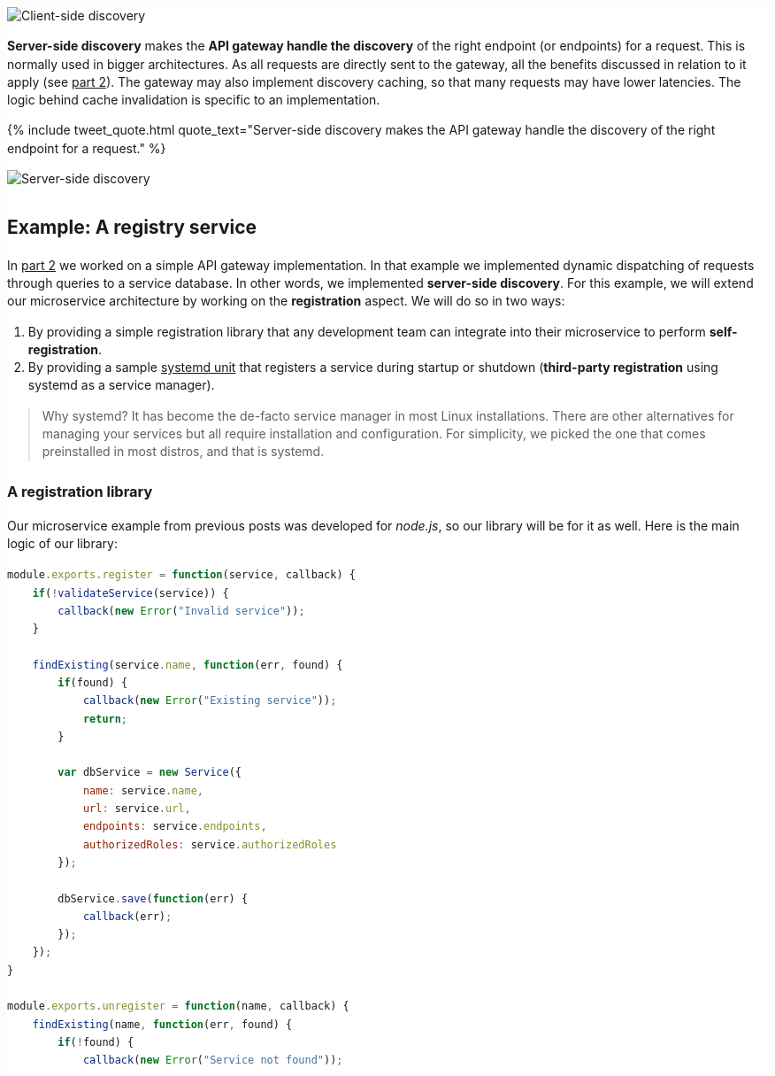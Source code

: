 ![Client-side discovery](https://cdn.auth0.com/blog/microservices/client-side-discovery-diagram.png)

**Server-side discovery** makes the **API gateway handle the discovery** of the right endpoint (or endpoints) for a request. This is normally used in bigger architectures. As all requests are directly sent to the gateway, all the benefits discussed in relation to it apply (see [part 2](https://auth0.com/blog/2015/09/13/an-introduction-to-microservices-part-2-API-gateway/)). The gateway may also implement discovery caching, so that many requests may have lower latencies. The logic behind cache invalidation is specific to an implementation.

{% include tweet_quote.html quote_text="Server-side discovery makes the API gateway handle the discovery of the right endpoint for a request." %}

![Server-side discovery](https://cdn.auth0.com/blog/microservices/server-side-discovery-diagram.png)

## Example: A registry service
In [part 2](https://auth0.com/blog/2015/09/13/an-introduction-to-microservices-part-2-API-gateway/) we worked on a simple API gateway implementation. In that example we implemented dynamic dispatching of requests through queries to a service database. In other words, we implemented **server-side discovery**. For this example, we will extend our microservice architecture by working on the **registration** aspect. We will do so in two ways:

1. By providing a simple registration library that any development team can integrate into their microservice to perform **self-registration**.
2. By providing a sample [systemd unit](http://www.freedesktop.org/software/systemd/man/systemd.unit.html) that registers a service during startup or shutdown (**third-party registration** using systemd as a service manager).

> Why systemd? It has become the de-facto service manager in most Linux installations. There are other alternatives for managing your services but all require installation and configuration. For simplicity, we picked the one that comes preinstalled in most distros, and that is systemd.

### A registration library
Our microservice example from previous posts was developed for *node.js*, so our library will be for it as well. Here is the main logic of our library:

```javascript
module.exports.register = function(service, callback) {    
    if(!validateService(service)) {
        callback(new Error("Invalid service"));
    }

    findExisting(service.name, function(err, found) {
        if(found) {
            callback(new Error("Existing service"));
            return;
        }

        var dbService = new Service({
            name: service.name,
            url: service.url,
            endpoints: service.endpoints,
            authorizedRoles: service.authorizedRoles
        });

        dbService.save(function(err) {
            callback(err);
        });
    });
}

module.exports.unregister = function(name, callback) {
    findExisting(name, function(err, found) {
        if(!found) {
            callback(new Error("Service not found"));
```